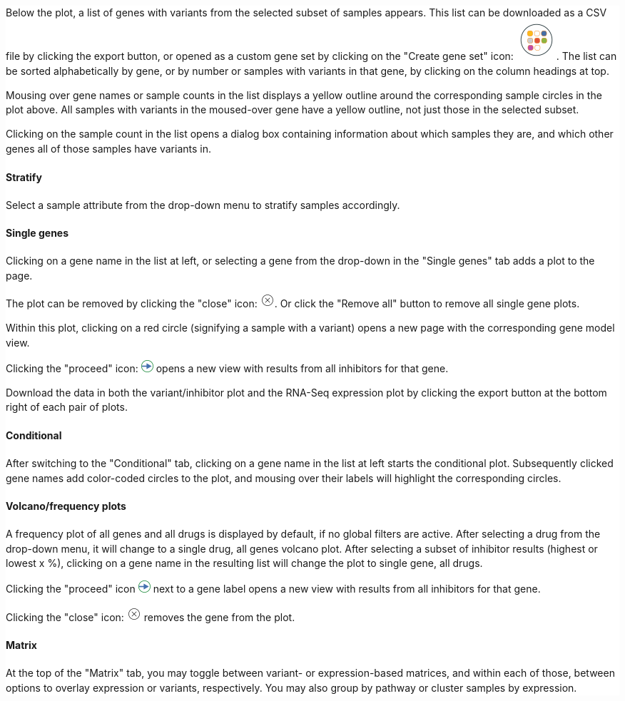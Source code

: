 Below the plot, a list of genes with variants from the selected subset of samples appears. This list can be downloaded as a CSV file by clicking the export button, or opened as a custom gene set by clicking on the "Create gene set" icon: ![inhibitor_geneset_button](img/inhibitor_geneset_button.png). The list can be sorted alphabetically by gene, or by number or samples with variants in that gene, by clicking on the column headings at top.

Mousing over gene names or sample counts in the list displays a yellow outline around the corresponding sample circles in the plot above. All samples with variants in the moused-over gene have a yellow outline, not just those in the selected subset.

Clicking on the sample count in the list opens a dialog box containing information about which samples they are, and which other genes all of those samples have variants in.

#### Stratify
Select a sample attribute from the drop-down menu to stratify samples accordingly.

#### Single genes
Clicking on a gene name in the list at left, or selecting a gene from the drop-down in the "Single genes" tab adds a plot to the page.

The plot can be removed by clicking the "close" icon: ![inhibitor_close_button](img/inhibitor_close_button.png). Or click the "Remove all" button to remove all single gene plots.

Within this plot, clicking on a red circle (signifying a sample with a variant) opens a new page with the corresponding gene model view.

Clicking the "proceed" icon: ![inhibitor_proceed_button](img/inhibitor_proceed_button.png) opens a new view with results from all inhibitors for that gene.

Download the data in both the variant/inhibitor plot and the RNA-Seq expression plot by clicking the export button at the bottom right of each pair of plots.

#### Conditional
After switching to the "Conditional" tab, clicking on a gene name in the list at left starts the conditional plot. Subsequently clicked gene names add color-coded circles to the plot, and mousing over their labels will highlight the corresponding circles.

#### Volcano/frequency plots
A frequency plot of all genes and all drugs is displayed by default, if no global filters are active. After selecting a drug from the drop-down menu, it will change to a single drug, all genes volcano plot. After selecting a subset of inhibitor results (highest or lowest x %), clicking on a gene name in the resulting list will change the plot to single gene, all drugs.

Clicking the "proceed" icon ![inhibitor_proceed_button](img/inhibitor_proceed_button.png) next to a gene label opens a new view with results from all inhibitors for that gene.

Clicking the "close" icon: ![inhibitor_close_button](img/inhibitor_close_button.png) removes the gene from the plot.

#### Matrix
At the top of the "Matrix" tab, you may toggle between variant- or expression-based matrices, and within each of those, between options to overlay expression or variants, respectively. You may also group by pathway or cluster samples by expression.
